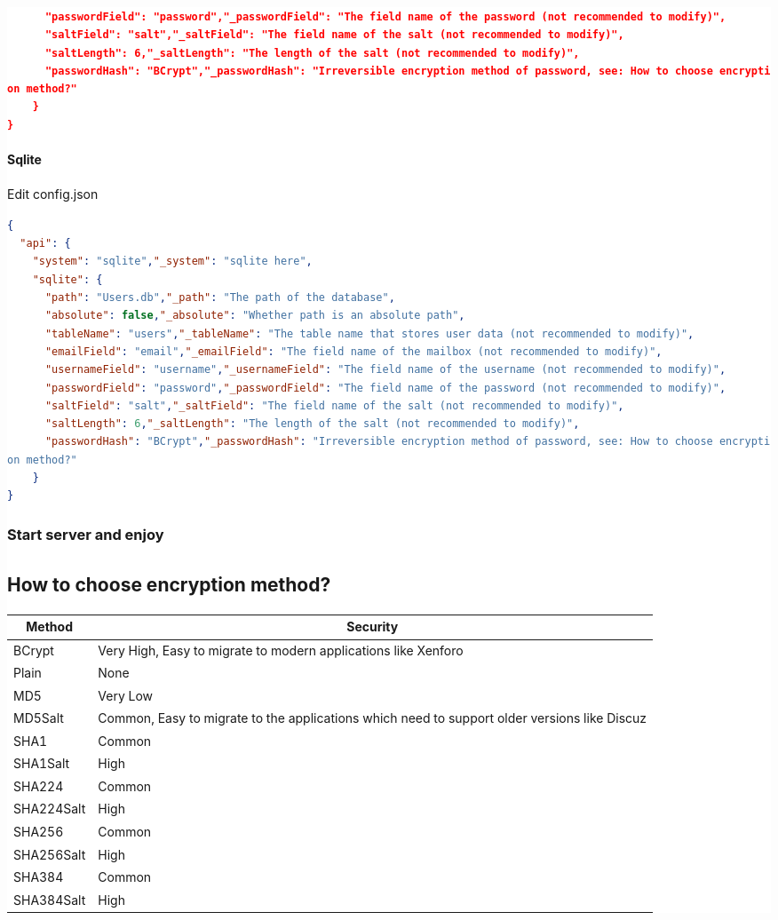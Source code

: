````json
      "passwordField": "password","_passwordField": "The field name of the password (not recommended to modify)",
      "saltField": "salt","_saltField": "The field name of the salt (not recommended to modify)",
      "saltLength": 6,"_saltLength": "The length of the salt (not recommended to modify)",
      "passwordHash": "BCrypt","_passwordHash": "Irreversible encryption method of password, see: How to choose encryption method?"
    }
}
````

####  Sqlite

Edit config.json

````json
{
  "api": {
    "system": "sqlite","_system": "sqlite here",
    "sqlite": {
      "path": "Users.db","_path": "The path of the database",
      "absolute": false,"_absolute": "Whether path is an absolute path",
      "tableName": "users","_tableName": "The table name that stores user data (not recommended to modify)",
      "emailField": "email","_emailField": "The field name of the mailbox (not recommended to modify)",
      "usernameField": "username","_usernameField": "The field name of the username (not recommended to modify)",
      "passwordField": "password","_passwordField": "The field name of the password (not recommended to modify)",
      "saltField": "salt","_saltField": "The field name of the salt (not recommended to modify)",
      "saltLength": 6,"_saltLength": "The length of the salt (not recommended to modify)",
      "passwordHash": "BCrypt","_passwordHash": "Irreversible encryption method of password, see: How to choose encryption method?"
    }
}
````

### Start server and enjoy

## How to choose encryption method?

| Method    | Security |
| ---------- | ---------- |
| BCrypt     | Very High, Easy to migrate to modern applications like Xenforo |
| Plain      | None |
| MD5        | Very Low |
| MD5Salt    | Common, Easy to migrate to the applications which need to support older versions like Discuz |
| SHA1       | Common |
| SHA1Salt   | High |
| SHA224     | Common |
| SHA224Salt | High |
| SHA256     | Common |
| SHA256Salt | High |
| SHA384     | Common |
| SHA384Salt | High |
